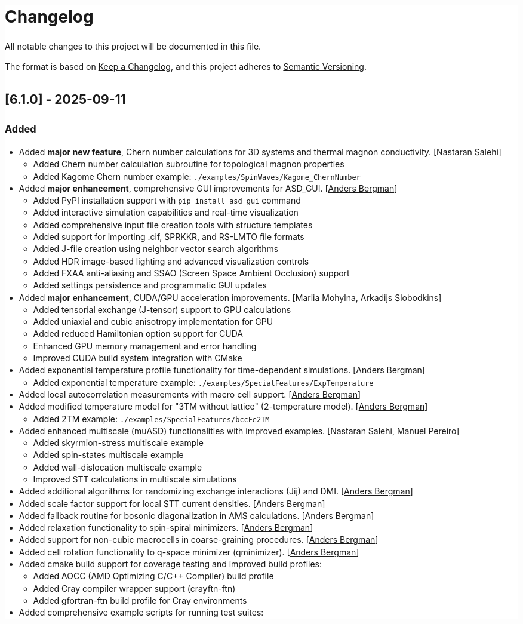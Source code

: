 # Changelog
All notable changes to this project will be documented in this file.

The format is based on [Keep a Changelog](https://keepachangelog.com/en/1.0.0/),
and this project adheres to [Semantic Versioning](https://semver.org/spec/v2.0.0.html).

## [6.1.0] - 2025-09-11

### Added

- Added **major new feature**, Chern number calculations for 3D systems and thermal magnon conductivity. [[Nastaran Salehi](https://github.com/Nastaran-Salehi)]
  - Added Chern number calculation subroutine for topological magnon properties
  - Added Kagome Chern number example: `./examples/SpinWaves/Kagome_ChernNumber`
- Added **major enhancement**, comprehensive GUI improvements for ASD_GUI. [[Anders Bergman](anders.bergman@physics.uu.se)]
  - Added PyPI installation support with `pip install asd_gui` command
  - Added interactive simulation capabilities and real-time visualization
  - Added comprehensive input file creation tools with structure templates
  - Added support for importing .cif, SPRKKR, and RS-LMTO file formats
  - Added J-file creation using neighbor vector search algorithms
  - Added HDR image-based lighting and advanced visualization controls
  - Added FXAA anti-aliasing and SSAO (Screen Space Ambient Occlusion) support
  - Added settings persistence and programmatic GUI updates
- Added **major enhancement**, CUDA/GPU acceleration improvements. [[Mariia Mohylna](mmogylnaya@gmail.com), [Arkadijs Slobodkins](aslobodkins@smu.edu)]
  - Added tensorial exchange (J-tensor) support to GPU calculations
  - Added uniaxial and cubic anisotropy implementation for GPU
  - Added reduced Hamiltonian option support for CUDA
  - Enhanced GPU memory management and error handling
  - Improved CUDA build system integration with CMake
- Added exponential temperature profile functionality for time-dependent simulations. [[Anders Bergman](anders.bergman@physics.uu.se)]
  - Added exponential temperature example: `./examples/SpecialFeatures/ExpTemperature`
- Added local autocorrelation measurements with macro cell support. [[Anders Bergman](anders.bergman@physics.uu.se)]
- Added modified temperature model for "3TM without lattice" (2-temperature model). [[Anders Bergman](anders.bergman@physics.uu.se)]
  - Added 2TM example: `./examples/SpecialFeatures/bccFe2TM`
- Added enhanced multiscale (muASD) functionalities with improved examples. [[Nastaran Salehi](https://github.com/Nastaran-Salehi), [Manuel Pereiro](manuel.pereiro@physics.uu.se)]
  - Added skyrmion-stress multiscale example
  - Added spin-states multiscale example  
  - Added wall-dislocation multiscale example
  - Improved STT calculations in multiscale simulations
- Added additional algorithms for randomizing exchange interactions (Jij) and DMI. [[Anders Bergman](anders.bergman@physics.uu.se)]
- Added scale factor support for local STT current densities. [[Anders Bergman](anders.bergman@physics.uu.se)]
- Added fallback routine for bosonic diagonalization in AMS calculations. [[Anders Bergman](anders.bergman@physics.uu.se)]
- Added relaxation functionality to spin-spiral minimizers. [[Anders Bergman](anders.bergman@physics.uu.se)]
- Added support for non-cubic macrocells in coarse-graining procedures. [[Anders Bergman](anders.bergman@physics.uu.se)]
- Added cell rotation functionality to q-space minimizer (qminimizer). [[Anders Bergman](anders.bergman@physics.uu.se)]
- Added cmake build support for coverage testing and improved build profiles:
  - Added AOCC (AMD Optimizing C/C++ Compiler) build profile
  - Added Cray compiler wrapper support (crayftn-ftn)
  - Added gfortran-ftn build profile for Cray environments
- Added comprehensive example scripts for running test suites:
